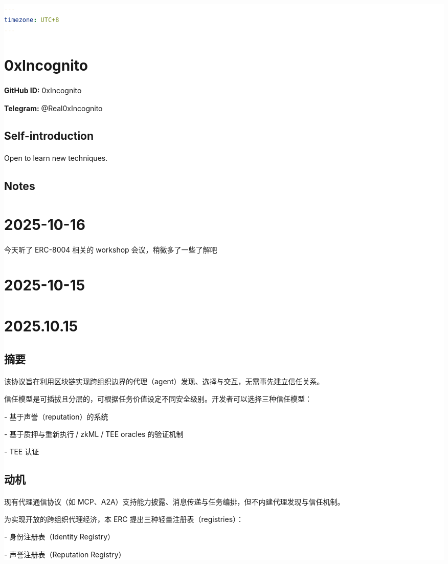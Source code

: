 ```yaml
---
timezone: UTC+8
---
```


# 0xIncognito

**GitHub ID:** 0xIncognito

**Telegram:** @Real0xIncognito

## Self-introduction

Open to learn new techniques.

## Notes

# 2025-10-16

今天听了 ERC-8004 相关的 workshop 会议，稍微多了一些了解吧


# 2025-10-15




# 2025.10.15

## 摘要

该协议旨在利用区块链实现跨组织边界的代理（agent）发现、选择与交互，无需事先建立信任关系。

信任模型是可插拔且分层的，可根据任务价值设定不同安全级别。开发者可以选择三种信任模型：

\- 基于声誉（reputation）的系统

\- 基于质押与重新执行 / zkML / TEE oracles 的验证机制

\- TEE 认证

## 动机

现有代理通信协议（如 MCP、A2A）支持能力披露、消息传递与任务编排，但不内建代理发现与信任机制。

为实现开放的跨组织代理经济，本 ERC 提出三种轻量注册表（registries）：

\- 身份注册表（Identity Registry）

\- 声誉注册表（Reputation Registry）
